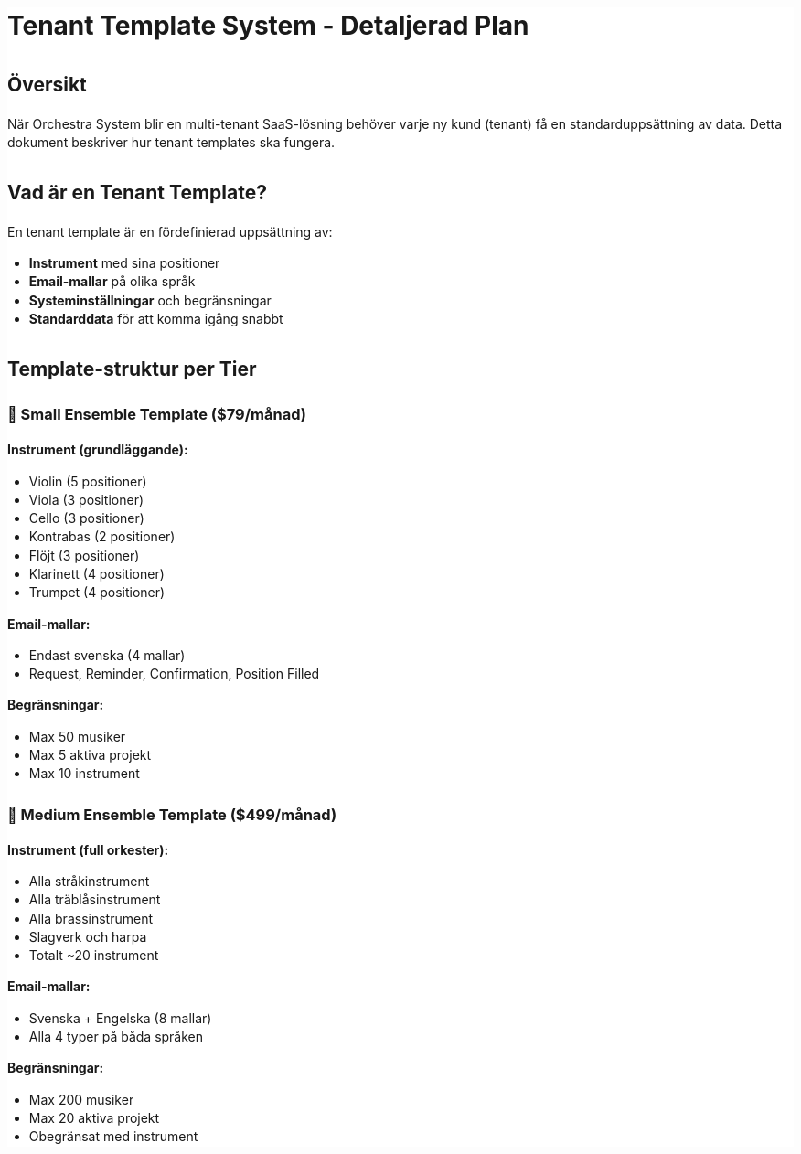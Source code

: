 # Tenant Template System - Detaljerad Plan

## Översikt

När Orchestra System blir en multi-tenant SaaS-lösning behöver varje ny kund (tenant) få en standarduppsättning av data. Detta dokument beskriver hur tenant templates ska fungera.

## Vad är en Tenant Template?

En tenant template är en fördefinierad uppsättning av:
- **Instrument** med sina positioner
- **Email-mallar** på olika språk
- **Systeminställningar** och begränsningar
- **Standarddata** för att komma igång snabbt

## Template-struktur per Tier

### 🎵 Small Ensemble Template ($79/månad)

**Instrument (grundläggande):**
- Violin (5 positioner)
- Viola (3 positioner)
- Cello (3 positioner)
- Kontrabas (2 positioner)
- Flöjt (3 positioner)
- Klarinett (4 positioner)
- Trumpet (4 positioner)

**Email-mallar:**
- Endast svenska (4 mallar)
- Request, Reminder, Confirmation, Position Filled

**Begränsningar:**
- Max 50 musiker
- Max 5 aktiva projekt
- Max 10 instrument

### 🎼 Medium Ensemble Template ($499/månad)

**Instrument (full orkester):**
- Alla stråkinstrument
- Alla träblåsinstrument
- Alla brassinstrument
- Slagverk och harpa
- Totalt ~20 instrument

**Email-mallar:**
- Svenska + Engelska (8 mallar)
- Alla 4 typer på båda språken

**Begränsningar:**
- Max 200 musiker
- Max 20 aktiva projekt
- Obegränsat med instrument
